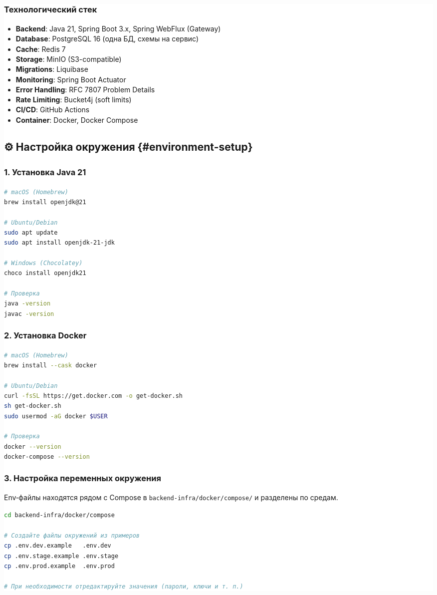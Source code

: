 ### Технологический стек
- **Backend**: Java 21, Spring Boot 3.x, Spring WebFlux (Gateway)
- **Database**: PostgreSQL 16 (одна БД, схемы на сервис)
- **Cache**: Redis 7
- **Storage**: MinIO (S3-compatible)
- **Migrations**: Liquibase
- **Monitoring**: Spring Boot Actuator
- **Error Handling**: RFC 7807 Problem Details
- **Rate Limiting**: Bucket4j (soft limits)
- **CI/CD**: GitHub Actions
- **Container**: Docker, Docker Compose

## ⚙️ Настройка окружения {#environment-setup}

### 1. Установка Java 21
```bash
# macOS (Homebrew)
brew install openjdk@21

# Ubuntu/Debian
sudo apt update
sudo apt install openjdk-21-jdk

# Windows (Chocolatey)
choco install openjdk21

# Проверка
java -version
javac -version
```

### 2. Установка Docker
```bash
# macOS (Homebrew)
brew install --cask docker

# Ubuntu/Debian
curl -fsSL https://get.docker.com -o get-docker.sh
sh get-docker.sh
sudo usermod -aG docker $USER

# Проверка
docker --version
docker-compose --version
```

### 3. Настройка переменных окружения
Env‑файлы находятся рядом с Compose в `backend-infra/docker/compose/` и разделены по средам.

```bash
cd backend-infra/docker/compose

# Создайте файлы окружений из примеров
cp .env.dev.example   .env.dev
cp .env.stage.example .env.stage
cp .env.prod.example  .env.prod

# При необходимости отредактируйте значения (пароли, ключи и т. п.)
```
